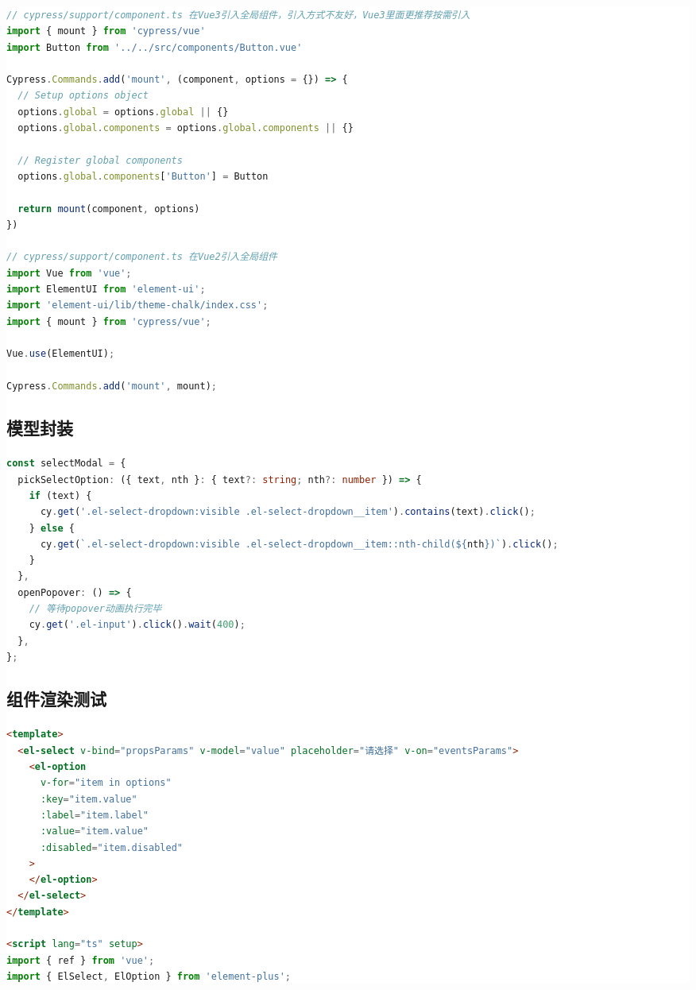 ```ts
// cypress/support/component.ts 在Vue3引入全局组件，引入方式不友好，Vue3里面更推荐按需引入
import { mount } from 'cypress/vue'
import Button from '../../src/components/Button.vue'

Cypress.Commands.add('mount', (component, options = {}) => {
  // Setup options object
  options.global = options.global || {}
  options.global.components = options.global.components || {}

  // Register global components
  options.global.components['Button'] = Button

  return mount(component, options)
})

// cypress/support/component.ts 在Vue2引入全局组件
import Vue from 'vue';
import ElementUI from 'element-ui';
import 'element-ui/lib/theme-chalk/index.css';
import { mount } from 'cypress/vue';

Vue.use(ElementUI);

Cypress.Commands.add('mount', mount);
```

## 模型封装

```ts
const selectModal = {
  pickSelectOption: ({ text, nth }: { text?: string; nth?: number }) => {
    if (text) {
      cy.get('.el-select-dropdown:visible .el-select-dropdown__item').contains(text).click();
    } else {
      cy.get(`.el-select-dropdown:visible .el-select-dropdown__item::nth-child(${nth})`).click();
    }
  },
  openPopover: () => {
    // 等待popover动画执行完毕
    cy.get('.el-input').click().wait(400);
  },
};
```

## 组件渲染测试

```html
<template>
  <el-select v-bind="propsParams" v-model="value" placeholder="请选择" v-on="eventsParams">
    <el-option
      v-for="item in options"
      :key="item.value"
      :label="item.label"
      :value="item.value"
      :disabled="item.disabled"
    >
    </el-option>
  </el-select>
</template>

<script lang="ts" setup>
import { ref } from 'vue';
import { ElSelect, ElOption } from 'element-plus';
```